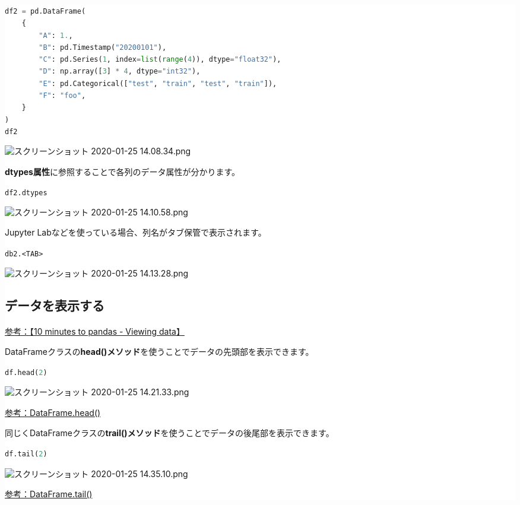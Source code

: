 ```py
df2 = pd.DataFrame(
    {
        "A": 1.,
        "B": pd.Timestamp("20200101"),
        "C": pd.Series(1, index=list(range(4)), dtype="float32"),
        "D": np.array([3] * 4, dtype="int32"),
        "E": pd.Categorical(["test", "train", "test", "train"]),
        "F": "foo",
    }
)
df2
```
<img width="888" alt="スクリーンショット 2020-01-25 14.08.34.png" src="https://qiita-image-store.s3.ap-northeast-1.amazonaws.com/0/290735/ec976e0a-6ddc-a8da-5d15-7dec6fa81695.png">

**dtypes属性**に参照することで各列のデータ属性が分かります。

```py
df2.dtypes
```
<img width="854" alt="スクリーンショット 2020-01-25 14.10.58.png" src="https://qiita-image-store.s3.ap-northeast-1.amazonaws.com/0/290735/8c7f2c4a-f1d5-b584-2307-727417fd414d.png">


Jupyter Labなどを使っている場合、列名がタブ保管で表示されます。

```
db2.<TAB>
```
<img width="863" alt="スクリーンショット 2020-01-25 14.13.28.png" src="https://qiita-image-store.s3.ap-northeast-1.amazonaws.com/0/290735/4c87ffbb-5c93-1ac2-b7a2-184d8b891e85.png">


## データを表示する
[参考：【10 minutes to pandas - Viewing data】](https://pandas.pydata.org/pandas-docs/stable/getting_started/10min.html#object-creation)

DataFrameクラスの**head()メソッド**を使うことでデータの先頭部を表示できます。

```py
df.head(2)
```

<img width="853" alt="スクリーンショット 2020-01-25 14.21.33.png" src="https://qiita-image-store.s3.ap-northeast-1.amazonaws.com/0/290735/d0f0d698-8f58-272c-cf13-6411870bfbab.png">


[参考：DataFrame.head()](https://pandas.pydata.org/pandas-docs/stable/reference/api/pandas.DataFrame.head.html#pandas.DataFrame.head)

同じくDataFrameクラスの**trail()メソッド**を使うことでデータの後尾部を表示できます。

```py
df.tail(2)
```

<img width="859" alt="スクリーンショット 2020-01-25 14.35.10.png" src="https://qiita-image-store.s3.ap-northeast-1.amazonaws.com/0/290735/a8b7b52f-e33a-5da0-9f2c-b2ba6af7bc22.png">

[参考：DataFrame.tail()](https://pandas.pydata.org/pandas-docs/stable/reference/api/pandas.DataFrame.tail.html#pandas-dataframe-tail)
